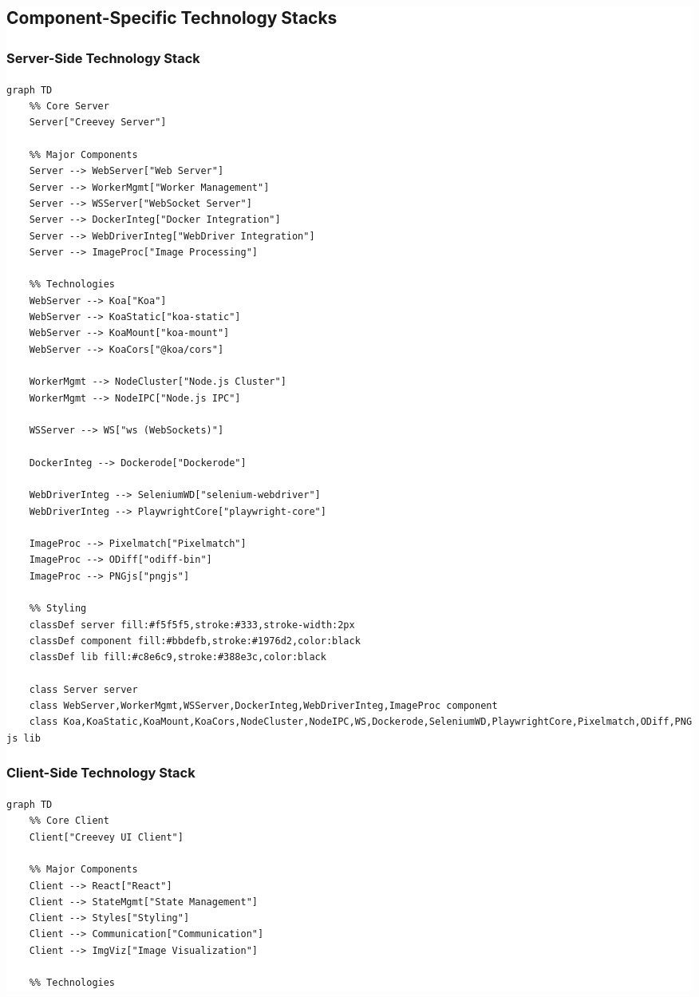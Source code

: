 ## Component-Specific Technology Stacks

### Server-Side Technology Stack

```mermaid
graph TD
    %% Core Server
    Server["Creevey Server"]

    %% Major Components
    Server --> WebServer["Web Server"]
    Server --> WorkerMgmt["Worker Management"]
    Server --> WSServer["WebSocket Server"]
    Server --> DockerInteg["Docker Integration"]
    Server --> WebDriverInteg["WebDriver Integration"]
    Server --> ImageProc["Image Processing"]

    %% Technologies
    WebServer --> Koa["Koa"]
    WebServer --> KoaStatic["koa-static"]
    WebServer --> KoaMount["koa-mount"]
    WebServer --> KoaCors["@koa/cors"]

    WorkerMgmt --> NodeCluster["Node.js Cluster"]
    WorkerMgmt --> NodeIPC["Node.js IPC"]

    WSServer --> WS["ws (WebSockets)"]

    DockerInteg --> Dockerode["Dockerode"]

    WebDriverInteg --> SeleniumWD["selenium-webdriver"]
    WebDriverInteg --> PlaywrightCore["playwright-core"]

    ImageProc --> Pixelmatch["Pixelmatch"]
    ImageProc --> ODiff["odiff-bin"]
    ImageProc --> PNGjs["pngjs"]

    %% Styling
    classDef server fill:#f5f5f5,stroke:#333,stroke-width:2px
    classDef component fill:#bbdefb,stroke:#1976d2,color:black
    classDef lib fill:#c8e6c9,stroke:#388e3c,color:black

    class Server server
    class WebServer,WorkerMgmt,WSServer,DockerInteg,WebDriverInteg,ImageProc component
    class Koa,KoaStatic,KoaMount,KoaCors,NodeCluster,NodeIPC,WS,Dockerode,SeleniumWD,PlaywrightCore,Pixelmatch,ODiff,PNGjs lib
```

### Client-Side Technology Stack

```mermaid
graph TD
    %% Core Client
    Client["Creevey UI Client"]

    %% Major Components
    Client --> React["React"]
    Client --> StateMgmt["State Management"]
    Client --> Styles["Styling"]
    Client --> Communication["Communication"]
    Client --> ImgViz["Image Visualization"]

    %% Technologies
```